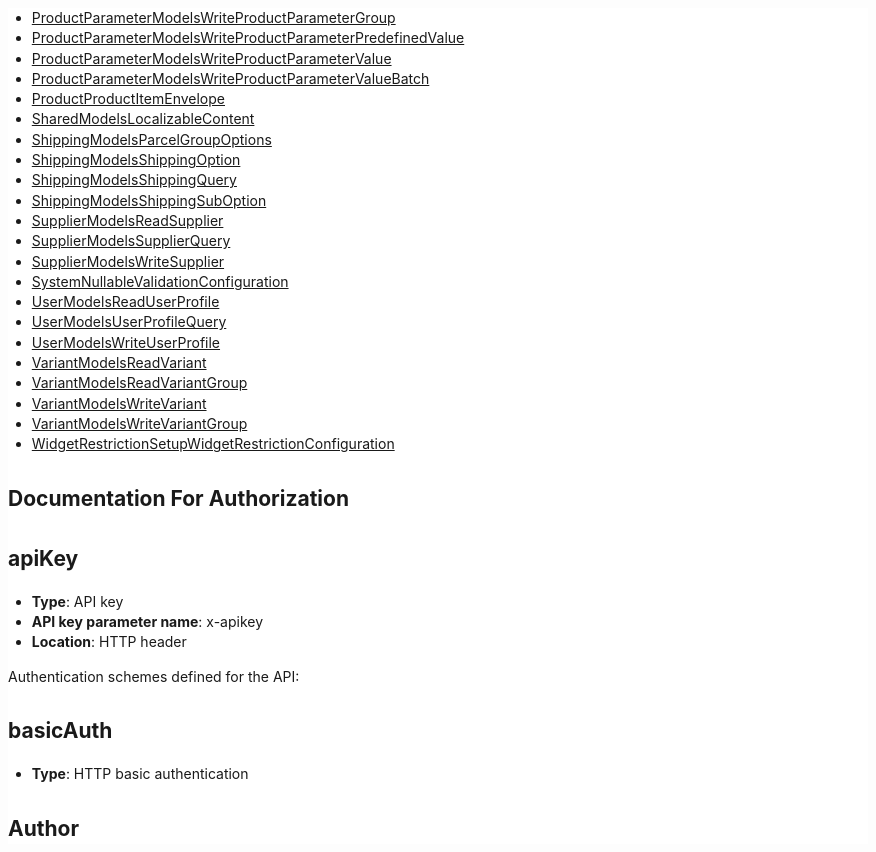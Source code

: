  - [ProductParameterModelsWriteProductParameterGroup](docs/models/ProductParameterModelsWriteProductParameterGroup.md)
 - [ProductParameterModelsWriteProductParameterPredefinedValue](docs/models/ProductParameterModelsWriteProductParameterPredefinedValue.md)
 - [ProductParameterModelsWriteProductParameterValue](docs/models/ProductParameterModelsWriteProductParameterValue.md)
 - [ProductParameterModelsWriteProductParameterValueBatch](docs/models/ProductParameterModelsWriteProductParameterValueBatch.md)
 - [ProductProductItemEnvelope](docs/models/ProductProductItemEnvelope.md)
 - [SharedModelsLocalizableContent](docs/models/SharedModelsLocalizableContent.md)
 - [ShippingModelsParcelGroupOptions](docs/models/ShippingModelsParcelGroupOptions.md)
 - [ShippingModelsShippingOption](docs/models/ShippingModelsShippingOption.md)
 - [ShippingModelsShippingQuery](docs/models/ShippingModelsShippingQuery.md)
 - [ShippingModelsShippingSubOption](docs/models/ShippingModelsShippingSubOption.md)
 - [SupplierModelsReadSupplier](docs/models/SupplierModelsReadSupplier.md)
 - [SupplierModelsSupplierQuery](docs/models/SupplierModelsSupplierQuery.md)
 - [SupplierModelsWriteSupplier](docs/models/SupplierModelsWriteSupplier.md)
 - [SystemNullableValidationConfiguration](docs/models/SystemNullableValidationConfiguration.md)
 - [UserModelsReadUserProfile](docs/models/UserModelsReadUserProfile.md)
 - [UserModelsUserProfileQuery](docs/models/UserModelsUserProfileQuery.md)
 - [UserModelsWriteUserProfile](docs/models/UserModelsWriteUserProfile.md)
 - [VariantModelsReadVariant](docs/models/VariantModelsReadVariant.md)
 - [VariantModelsReadVariantGroup](docs/models/VariantModelsReadVariantGroup.md)
 - [VariantModelsWriteVariant](docs/models/VariantModelsWriteVariant.md)
 - [VariantModelsWriteVariantGroup](docs/models/VariantModelsWriteVariantGroup.md)
 - [WidgetRestrictionSetupWidgetRestrictionConfiguration](docs/models/WidgetRestrictionSetupWidgetRestrictionConfiguration.md)

## Documentation For Authorization


## apiKey

- **Type**: API key
- **API key parameter name**: x-apikey
- **Location**: HTTP header

 Authentication schemes defined for the API:
## basicAuth

- **Type**: HTTP basic authentication


## Author










